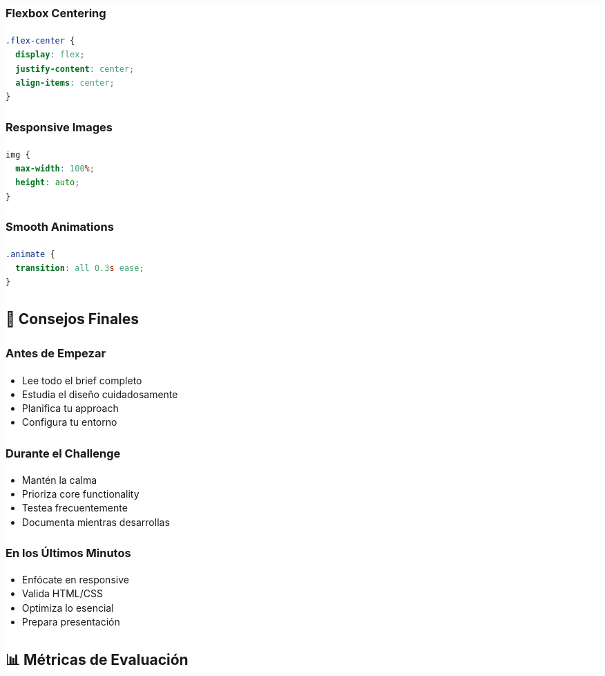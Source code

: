 ### Flexbox Centering

```css
.flex-center {
  display: flex;
  justify-content: center;
  align-items: center;
}
```

### Responsive Images

```css
img {
  max-width: 100%;
  height: auto;
}
```

### Smooth Animations

```css
.animate {
  transition: all 0.3s ease;
}
```

## 🎯 Consejos Finales

### Antes de Empezar

- Lee todo el brief completo
- Estudia el diseño cuidadosamente
- Planifica tu approach
- Configura tu entorno

### Durante el Challenge

- Mantén la calma
- Prioriza core functionality
- Testea frecuentemente
- Documenta mientras desarrollas

### En los Últimos Minutos

- Enfócate en responsive
- Valida HTML/CSS
- Optimiza lo esencial
- Prepara presentación

## 📊 Métricas de Evaluación
